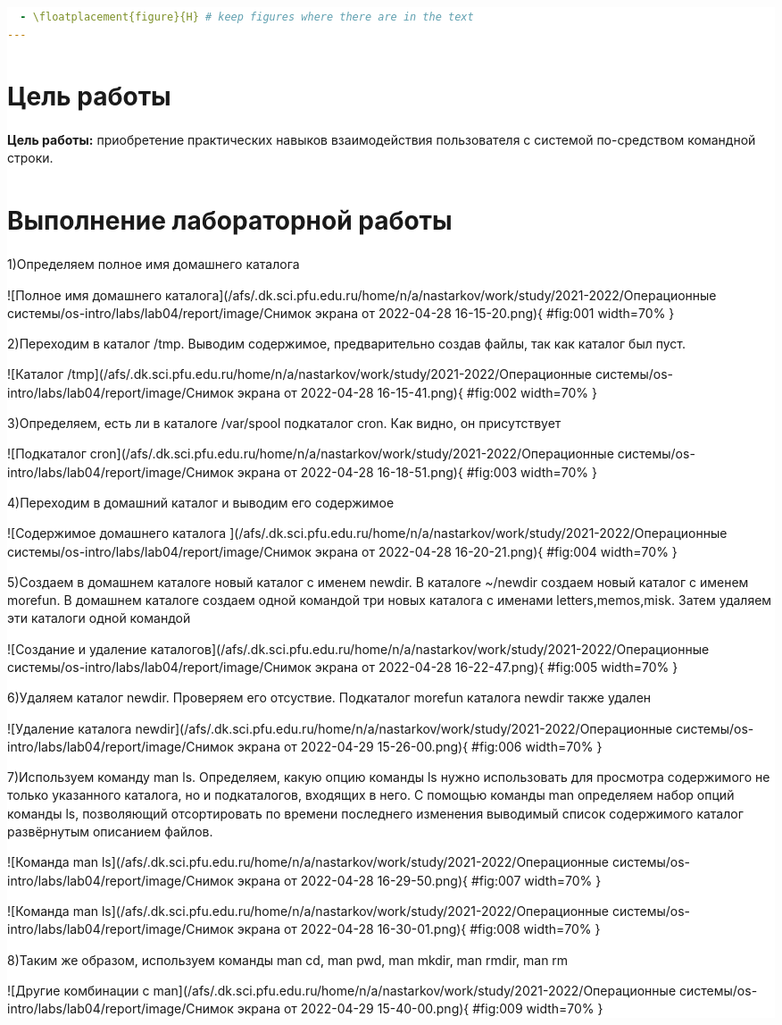 ```yaml
  - \floatplacement{figure}{H} # keep figures where there are in the text
---
```


# Цель работы

**Цель работы:** приобретение практических навыков взаимодействия пользователя с системой по-средством командной строки.

# Выполнение лабораторной работы

1)Определяем полное имя домашнего каталога

![Полное имя домашнего каталога](/afs/.dk.sci.pfu.edu.ru/home/n/a/nastarkov/work/study/2021-2022/Операционные системы/os-intro/labs/lab04/report/image/Снимок экрана от 2022-04-28 16-15-20.png){ #fig:001 width=70% }

2)Переходим в каталог /tmp. Выводим содержимое, предварительно создав файлы, так как каталог был пуст.

![Каталог /tmp](/afs/.dk.sci.pfu.edu.ru/home/n/a/nastarkov/work/study/2021-2022/Операционные системы/os-intro/labs/lab04/report/image/Снимок экрана от 2022-04-28 16-15-41.png){ #fig:002 width=70% }

3)Определяем, есть ли в каталоге /var/spool подкаталог cron. Как видно, он присутствует

![Подкаталог cron](/afs/.dk.sci.pfu.edu.ru/home/n/a/nastarkov/work/study/2021-2022/Операционные системы/os-intro/labs/lab04/report/image/Снимок экрана от 2022-04-28 16-18-51.png){ #fig:003 width=70% }

4)Переходим в домашний каталог и выводим его содержимое

![Содержимое домашнего каталога ](/afs/.dk.sci.pfu.edu.ru/home/n/a/nastarkov/work/study/2021-2022/Операционные системы/os-intro/labs/lab04/report/image/Снимок экрана от 2022-04-28 16-20-21.png){ #fig:004 width=70% }

5)Создаем в домашнем каталоге новый каталог с именем newdir. В каталоге ~/newdir создаем новый каталог с именем morefun. В домашнем каталоге создаем одной командой три новых каталога с именами letters,memos,misk. Затем удаляем эти каталоги одной командой

![Создание и удаление каталогов](/afs/.dk.sci.pfu.edu.ru/home/n/a/nastarkov/work/study/2021-2022/Операционные системы/os-intro/labs/lab04/report/image/Снимок экрана от 2022-04-28 16-22-47.png){ #fig:005 width=70% }

6)Удаляем каталог newdir. Проверяем его отсуствие. Подкаталог morefun каталога newdir также удален

![Удаление каталога newdir](/afs/.dk.sci.pfu.edu.ru/home/n/a/nastarkov/work/study/2021-2022/Операционные системы/os-intro/labs/lab04/report/image/Снимок экрана от 2022-04-29 15-26-00.png){ #fig:006 width=70% }

7)Используем команду man ls. Определяем, какую опцию команды ls нужно использовать для просмотра содержимого не только указанного каталога, но и подкаталогов, входящих в него. С помощью команды man определяем набор опций команды ls, позволяющий отсортировать по времени последнего изменения выводимый список содержимого каталог развёрнутым описанием файлов.

![Команда man ls](/afs/.dk.sci.pfu.edu.ru/home/n/a/nastarkov/work/study/2021-2022/Операционные системы/os-intro/labs/lab04/report/image/Снимок экрана от 2022-04-28 16-29-50.png){ #fig:007 width=70% }

![Команда man ls](/afs/.dk.sci.pfu.edu.ru/home/n/a/nastarkov/work/study/2021-2022/Операционные системы/os-intro/labs/lab04/report/image/Снимок экрана от 2022-04-28 16-30-01.png){ #fig:008 width=70% }

8)Таким же образом, используем команды man cd, man pwd, man mkdir, man rmdir, man rm

![Другие комбинации с man](/afs/.dk.sci.pfu.edu.ru/home/n/a/nastarkov/work/study/2021-2022/Операционные системы/os-intro/labs/lab04/report/image/Снимок экрана от 2022-04-29 15-40-00.png){ #fig:009 width=70% }
